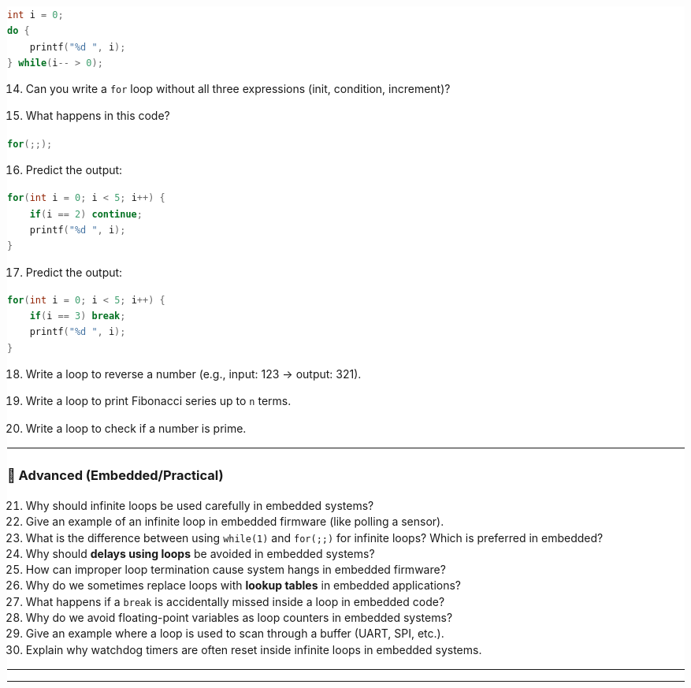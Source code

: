 ```c
int i = 0;
do {
    printf("%d ", i);
} while(i-- > 0);
```

14. Can you write a `for` loop without all three expressions (init, condition, increment)?

15. What happens in this code?

```c
for(;;);
```

16. Predict the output:

```c
for(int i = 0; i < 5; i++) {
    if(i == 2) continue;
    printf("%d ", i);
}
```

17. Predict the output:

```c
for(int i = 0; i < 5; i++) {
    if(i == 3) break;
    printf("%d ", i);
}
```

18. Write a loop to reverse a number (e.g., input: 123 → output: 321).

19. Write a loop to print Fibonacci series up to `n` terms.

20. Write a loop to check if a number is prime.

---

### 🔴 Advanced (Embedded/Practical)

21. Why should infinite loops be used carefully in embedded systems?
22. Give an example of an infinite loop in embedded firmware (like polling a sensor).
23. What is the difference between using `while(1)` and `for(;;)` for infinite loops? Which is preferred in embedded?
24. Why should **delays using loops** be avoided in embedded systems?
25. How can improper loop termination cause system hangs in embedded firmware?
26. Why do we sometimes replace loops with **lookup tables** in embedded applications?
27. What happens if a `break` is accidentally missed inside a loop in embedded code?
28. Why do we avoid floating-point variables as loop counters in embedded systems?
29. Give an example where a loop is used to scan through a buffer (UART, SPI, etc.).
30. Explain why watchdog timers are often reset inside infinite loops in embedded systems.

---
---

